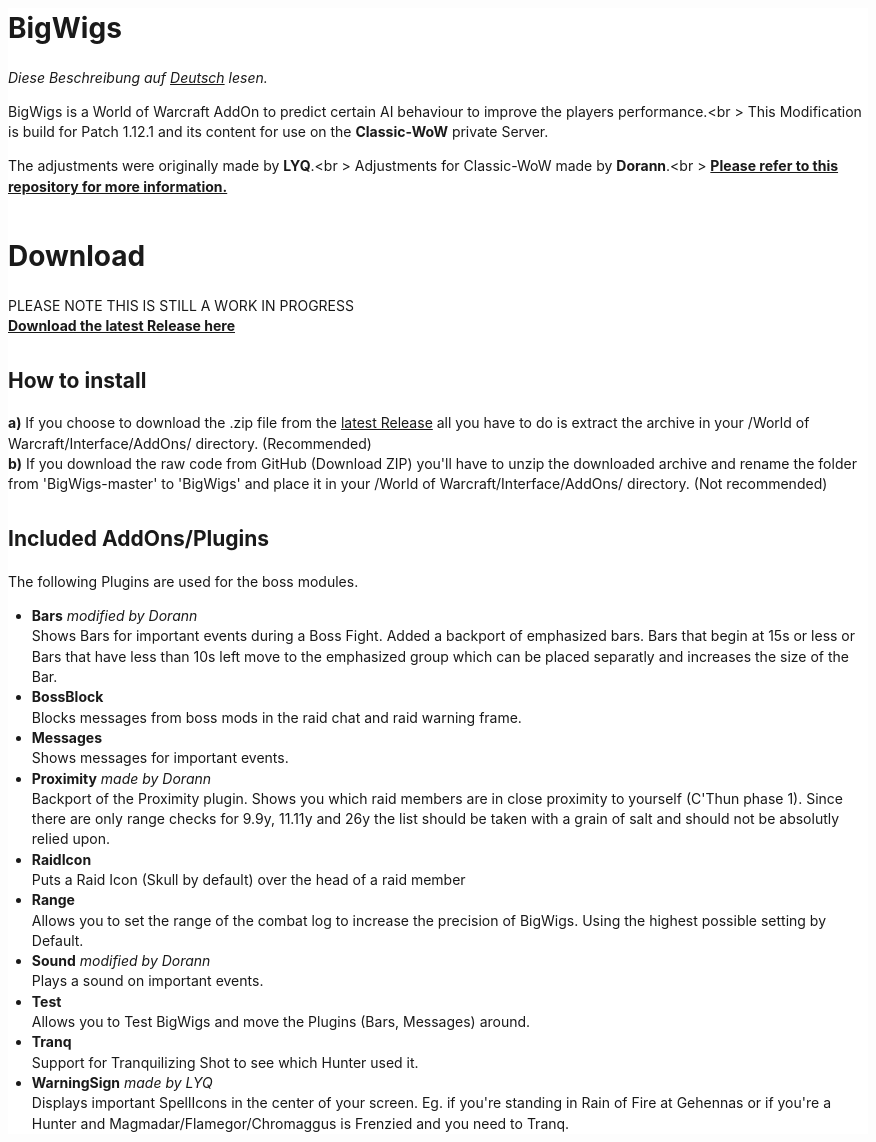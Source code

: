 # BigWigs
<i>Diese Beschreibung auf <a href="README.de.md">Deutsch</a> lesen.</i>

BigWigs is a World of Warcraft AddOn to predict certain AI behaviour to improve the players performance.<br \>
This Modification is build for Patch 1.12.1 and its content for use on the <b>Classic-WoW</b> private Server.

The adjustments were originally made by <b>LYQ</b>.<br \>
Adjustments for Classic-WoW made by <b>Dorann</b>.<br \>
<b><a href="https://github.com/xorann/BigWigs">Please refer to this repository for more information.</a></b>

# Download
PLEASE NOTE THIS IS STILL A WORK IN PROGRESS <br>
<b><a href="https://github.com/xorann/BigWigs/releases">Download the latest Release here</a></b>

## How to install
<b>a)</b> If you choose to download the .zip file from the <a href="https://github.com/xorann/BigWigs/releases">latest Release</a> all you have to do is extract the archive in your /World of Warcraft/Interface/AddOns/ directory. (Recommended)<br />
<b>b)</b> If you download the raw code from GitHub (Download ZIP) you'll have to unzip the downloaded archive and rename the folder from 'BigWigs-master' to 'BigWigs' and place it in your /World of Warcraft/Interface/AddOns/ directory. (Not recommended)

## Included AddOns/Plugins
The following Plugins are used for the boss modules.
<ul>
	<li><b>Bars</b> <i>modified by Dorann</i> <br> Shows Bars for important events during a Boss Fight. Added a backport of emphasized bars. Bars that begin at 15s or less or Bars that have less than 10s left move to the emphasized group which can be placed separatly and increases the size of the Bar.</li>
	<li><b>BossBlock</b> <br> Blocks messages from boss mods in the raid chat and raid warning frame.</li>
	<li><b>Messages</b> <br> Shows messages for important events. </li>
	<li><b>Proximity</b> <i>made by Dorann</i> <br> Backport of the Proximity plugin. Shows you which raid members are in close proximity to yourself (C'Thun phase 1). Since there are only range checks for 9.9y, 11.11y and 26y the list should be taken with a grain of salt and should not be absolutly relied upon.</li>
	<li><b>RaidIcon</b> <br> Puts a Raid Icon (Skull by default) over the head of a raid member</li>
	<li><b>Range</b> <br> Allows you to set the range of the combat log to increase the precision of BigWigs. Using the highest possible setting by Default.</li>
	<li><b>Sound</b> <i>modified by Dorann</i> <br> Plays a sound on important events.</li>
	<li><b>Test</b> <br> Allows you to Test BigWigs and move the Plugins (Bars, Messages) around.</li>
	<li><b>Tranq</b> <br> Support for Tranquilizing Shot to see which Hunter used it.</li>
	<li><b>WarningSign</b> <i>made by LYQ</i> <br> Displays important SpellIcons in the center of your screen. Eg. if you're standing in Rain of Fire at Gehennas or if you're a Hunter and Magmadar/Flamegor/Chromaggus is Frenzied and you need to Tranq.</li>
</ul>
